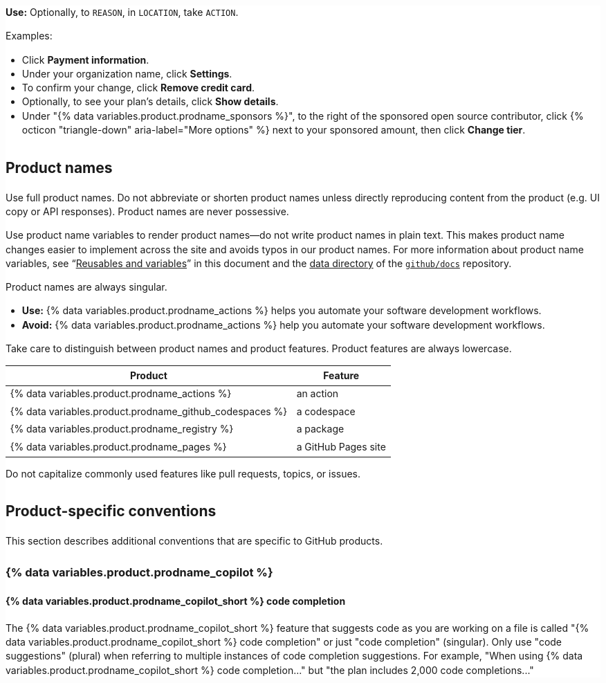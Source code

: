 **Use:** Optionally, to `REASON`, in `LOCATION`, take `ACTION`.

Examples:
* Click **Payment information**.
* Under your organization name, click **Settings**.
* To confirm your change, click **Remove credit card**.
* Optionally, to see your plan’s details, click **Show details**.
* Under "{% data variables.product.prodname_sponsors %}", to the right of the sponsored open source contributor, click {% octicon "triangle-down" aria-label="More options" %} next to your sponsored amount, then click **Change tier**.

## Product names

Use full product names. Do not abbreviate or shorten product names unless directly reproducing content from the product (e.g. UI copy or API responses). Product names are never possessive.

Use product name variables to render product names—do not write product names in plain text. This makes product name changes easier to implement across the site and avoids typos in our product names. For more information about product name variables, see “[Reusables and variables](#reusables-and-variables)” in this document and the [data directory](https://github.com/github/docs/tree/main/data) of the [`github/docs`](https://github.com/github/docs) repository.

Product names are always singular.
* **Use:** {% data variables.product.prodname_actions %} helps you automate your software development workflows.
* **Avoid:** {% data variables.product.prodname_actions %} help you automate your software development workflows.

Take care to distinguish between product names and product features. Product features are always lowercase.

| Product | Feature |
| --- | --- |
| {% data variables.product.prodname_actions %} | an action |
| {% data variables.product.prodname_github_codespaces %} | a codespace |
| {% data variables.product.prodname_registry %} | a package |
| {% data variables.product.prodname_pages %} | a GitHub Pages site |

Do not capitalize commonly used features like pull requests, topics, or issues.

## Product-specific conventions

This section describes additional conventions that are specific to GitHub products.

### {% data variables.product.prodname_copilot %}

#### {% data variables.product.prodname_copilot_short %} code completion

The {% data variables.product.prodname_copilot_short %} feature that suggests code as you are working on a file is called "{% data variables.product.prodname_copilot_short %} code completion" or just "code completion" (singular). Only use "code suggestions" (plural) when referring to multiple instances of code completion suggestions. For example, "When using {% data variables.product.prodname_copilot_short %} code completion..." but "the plan includes 2,000 code completions..."
